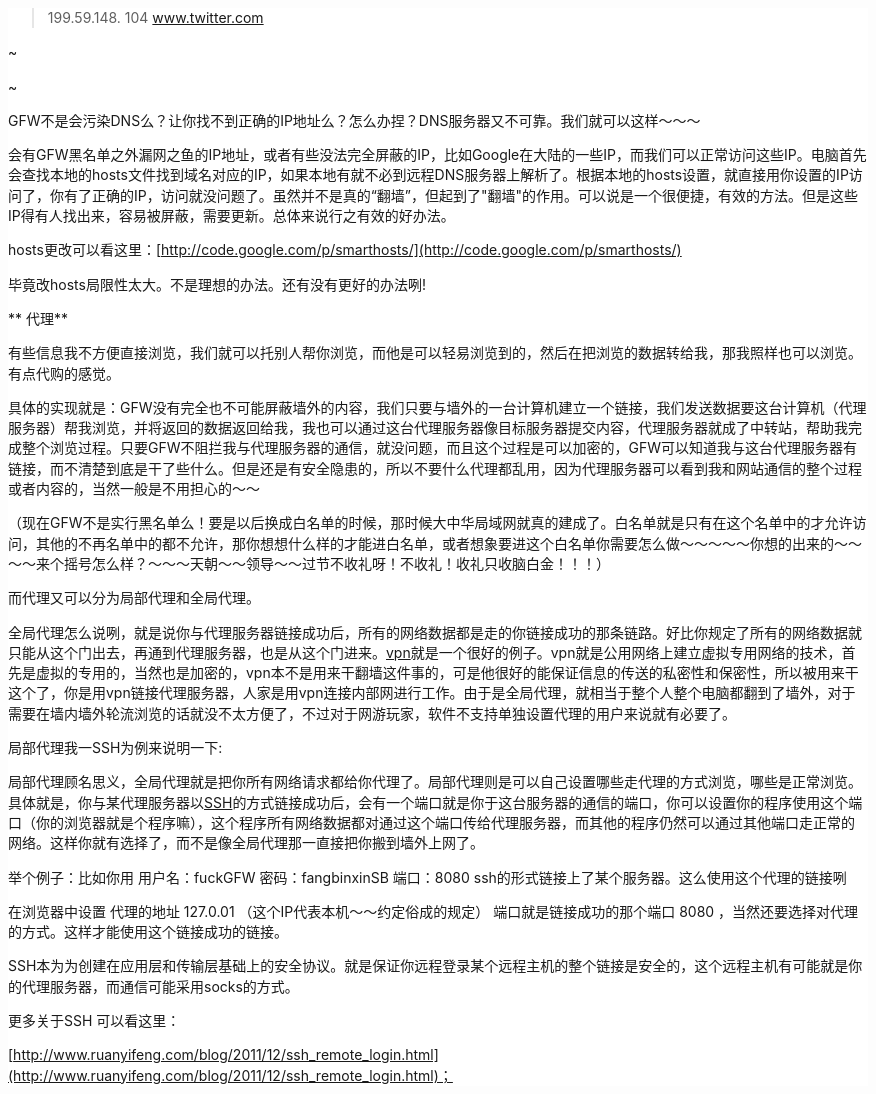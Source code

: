 
> 199.59.148. 104    www.twitter.com

~

~


GFW不是会污染DNS么？让你找不到正确的IP地址么？怎么办捏？DNS服务器又不可靠。我们就可以这样～～～

会有GFW黑名单之外漏网之鱼的IP地址，或者有些没法完全屏蔽的IP，比如Google在大陆的一些IP，而我们可以正常访问这些IP。电脑首先会查找本地的hosts文件找到域名对应的IP，如果本地有就不必到远程DNS服务器上解析了。根据本地的hosts设置，就直接用你设置的IP访问了，你有了正确的IP，访问就没问题了。虽然并不是真的“翻墙”，但起到了"翻墙"的作用。可以说是一个很便捷，有效的方法。但是这些IP得有人找出来，容易被屏蔽，需要更新。总体来说行之有效的好办法。

hosts更改可以看这里：[http://code.google.com/p/smarthosts/](http://code.google.com/p/smarthosts/)





毕竟改hosts局限性太大。不是理想的办法。还有没有更好的办法咧!



** 代理**



有些信息我不方便直接浏览，我们就可以托别人帮你浏览，而他是可以轻易浏览到的，然后在把浏览的数据转给我，那我照样也可以浏览。有点代购的感觉。

具体的实现就是：GFW没有完全也不可能屏蔽墙外的内容，我们只要与墙外的一台计算机建立一个链接，我们发送数据要这台计算机（代理服务器）帮我浏览，并将返回的数据返回给我，我也可以通过这台代理服务器像目标服务器提交内容，代理服务器就成了中转站，帮助我完成整个浏览过程。只要GFW不阻拦我与代理服务器的通信，就没问题，而且这个过程是可以加密的，GFW可以知道我与这台代理服务器有链接，而不清楚到底是干了些什么。但是还是有安全隐患的，所以不要什么代理都乱用，因为代理服务器可以看到我和网站通信的整个过程或者内容的，当然一般是不用担心的～～

（现在GFW不是实行黑名单么！要是以后换成白名单的时候，那时候大中华局域网就真的建成了。白名单就是只有在这个名单中的才允许访问，其他的不再名单中的都不允许，那你想想什么样的才能进白名单，或者想象要进这个白名单你需要怎么做～～～～～你想的出来的～～～～来个摇号怎么样？～～～天朝～～领导～～过节不收礼呀！不收礼！收礼只收脑白金！！！）






而代理又可以分为局部代理和全局代理。




全局代理怎么说咧，就是说你与代理服务器链接成功后，所有的网络数据都是走的你链接成功的那条链路。好比你规定了所有的网络数据就只能从这个门出去，再通到代理服务器，也是从这个门进来。[vpn](vpn)就是一个很好的例子。vpn就是公用网络上建立虚拟专用网络的技术，首先是虚拟的专用的，当然也是加密的，vpn本不是用来干翻墙这件事的，可是他很好的能保证信息的传送的私密性和保密性，所以被用来干这个了，你是用vpn链接代理服务器，人家是用vpn连接内部网进行工作。由于是全局代理，就相当于整个人整个电脑都翻到了墙外，对于需要在墙内墙外轮流浏览的话就没不太方便了，不过对于网游玩家，软件不支持单独设置代理的用户来说就有必要了。



局部代理我一SSH为例来说明一下:

局部代理顾名思义，全局代理就是把你所有网络请求都给你代理了。局部代理则是可以自己设置哪些走代理的方式浏览，哪些是正常浏览。具体就是，你与某代理服务器以[SSH](ssh)的方式链接成功后，会有一个端口就是你于这台服务器的通信的端口，你可以设置你的程序使用这个端口（你的浏览器就是个程序嘛），这个程序所有网络数据都对通过这个端口传给代理服务器，而其他的程序仍然可以通过其他端口走正常的网络。这样你就有选择了，而不是像全局代理那一直接把你搬到墙外上网了。

举个例子：比如你用   用户名：fuckGFW 密码：fangbinxinSB    端口：8080   ssh的形式链接上了某个服务器。这么使用这个代理的链接咧

在浏览器中设置  代理的地址 127.0.01 （这个IP代表本机～～约定俗成的规定）  端口就是链接成功的那个端口 8080 ，当然还要选择对代理的方式。这样才能使用这个链接成功的链接。

SSH本为为创建在应用层和传输层基础上的安全协议。就是保证你远程登录某个远程主机的整个链接是安全的，这个远程主机有可能就是你的代理服务器，而通信可能采用socks的方式。

更多关于SSH 可以看这里：

[http://www.ruanyifeng.com/blog/2011/12/ssh_remote_login.html](http://www.ruanyifeng.com/blog/2011/12/ssh_remote_login.html)；
